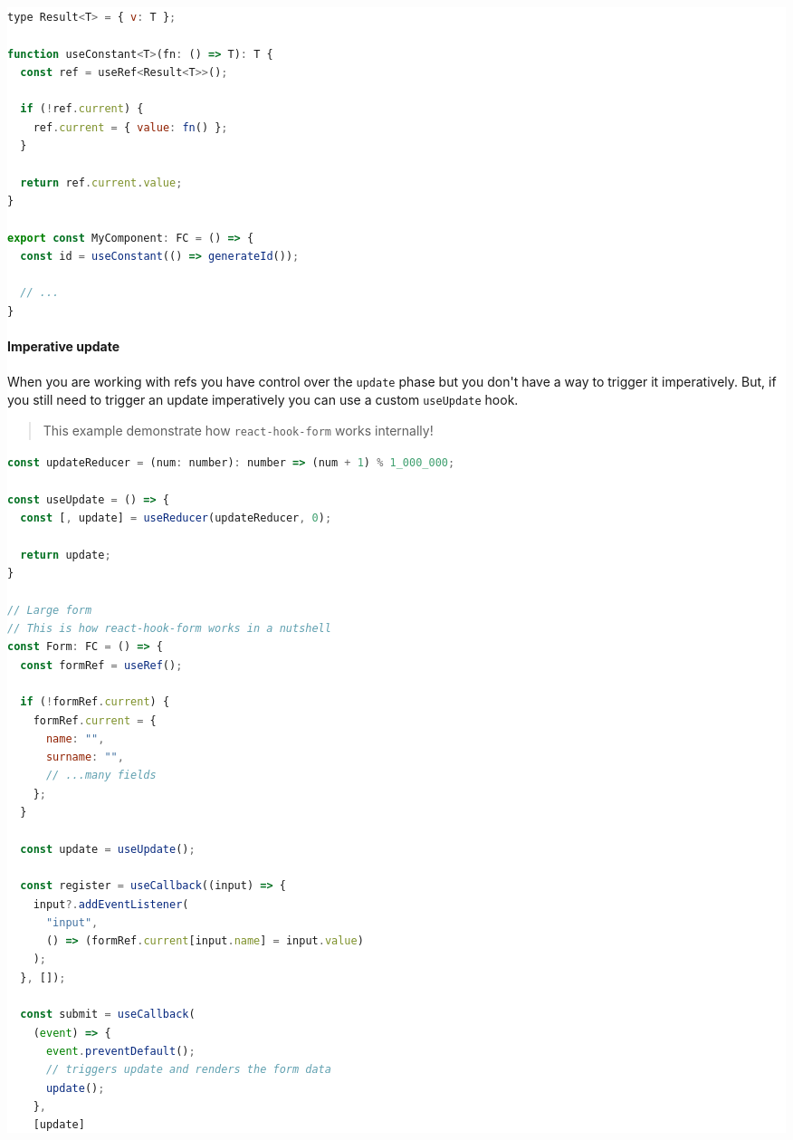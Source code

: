 ```jsx
type Result<T> = { v: T };

function useConstant<T>(fn: () => T): T {
  const ref = useRef<Result<T>>();

  if (!ref.current) {
    ref.current = { value: fn() };
  }

  return ref.current.value;
}

export const MyComponent: FC = () => {
  const id = useConstant(() => generateId());

  // ...
}
```

#### Imperative update

When you are working with refs you have control over the `update` phase but you don't have a way to trigger it imperatively. But, if you still need to trigger an update imperatively you can use a custom `useUpdate` hook.

> This example demonstrate how `react-hook-form` works internally!

```jsx
const updateReducer = (num: number): number => (num + 1) % 1_000_000;

const useUpdate = () => {
  const [, update] = useReducer(updateReducer, 0);

  return update;
}

// Large form
// This is how react-hook-form works in a nutshell
const Form: FC = () => {
  const formRef = useRef();

  if (!formRef.current) {
    formRef.current = {
      name: "",
      surname: "",
      // ...many fields
    };
  }

  const update = useUpdate();

  const register = useCallback((input) => {
    input?.addEventListener(
      "input",
      () => (formRef.current[input.name] = input.value)
    );
  }, []);

  const submit = useCallback(
    (event) => {
      event.preventDefault();
      // triggers update and renders the form data
      update();
    },
    [update]
```